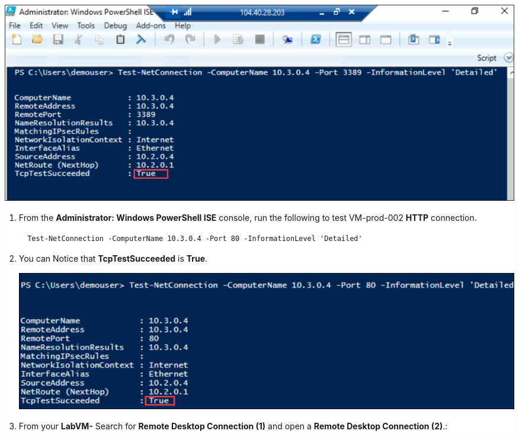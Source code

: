    ![Create resource](./Media/70.png)

1. From the **Administrator: Windows PowerShell ISE** console, run the following to test VM-prod-002 **HTTP** connection.

    ```
      Test-NetConnection -ComputerName 10.3.0.4 -Port 80 -InformationLevel 'Detailed'
      ```
1. You can Notice that **TcpTestSucceeded** is **True**.

    ![Create resource](./Media/71.png)

1. From your **LabVM-<inject key="DeploymentID" enableCopy="false"/>** Search for **Remote Desktop Connection (1)** and open a **Remote Desktop Connection  (2)**.:
